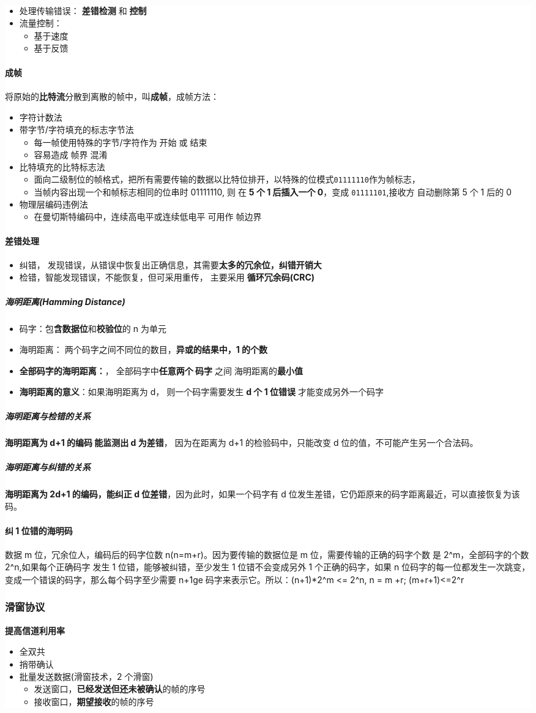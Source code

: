 - 处理传输错误： **差错检测** 和 **控制**
- 流量控制：
  - 基于速度
  - 基于反馈

#### 成帧

将原始的**比特流**分散到离散的帧中，叫**成帧**，成帧方法：

- 字符计数法
- 带字节/字符填充的标志字节法
  - 每一帧使用特殊的字节/字符作为 开始 或 结束
  - 容易造成 帧界 混淆
- 比特填充的比特标志法
  - 面向二级制位的帧格式，把所有需要传输的数据以比特位排开，以特殊的位模式`01111110`作为帧标志，
  - 当帧内容出现一个和帧标志相同的位串时 01111110, 则 在 **5 个 1 后插入一个 0**，变成 `01111101`,接收方 自动删除第 5 个 1 后的 0
- 物理层编码违例法
  - 在曼切斯特编码中，连续高电平或连续低电平 可用作 帧边界

#### 差错处理

- 纠错， 发现错误，从错误中恢复出正确信息，其需要**太多的冗余位，纠错开销大**
- 检错，智能发现错误，不能恢复，但可采用重传， 主要采用 **循环冗余码(CRC)**

##### 海明距离(Hamming Distance)

- 码字：包**含数据位**和**校验位**的 n 为单元

- 海明距离： 两个码字之间不同位的数目，**异或的结果中，1 的个数**

- **全部码字的海明距离：**， 全部码字中**任意两个 码字** 之间 海明距离的**最小值**

- **海明距离的意义**：如果海明距离为 d， 则一个码字需要发生 **d 个 1 位错误** 才能变成另外一个码字

##### 海明距离与检错的关系

**海明距离为 d+1 的编码 能监测出 d 为差错**， 因为在距离为 d+1 的检验码中，只能改变 d 位的值，不可能产生另一个合法码。

##### 海明距离与纠错的关系

**海明距离为 2d+1 的编码，能纠正 d 位差错**，因为此时，如果一个码字有 d 位发生差错，它仍距原来的码字距离最近，可以直接恢复为该码。

#### 纠 1 位错的海明码

数据 m 位，冗余位人，编码后的码字位数 n(n=m+r)。因为要传输的数据位是 m 位，需要传输的正确的码字个数 是 2^m，全部码字的个数 2^n,如果每个正确码字 发生 1 位错，能够被纠错，至少发生 1 位错不会变成另外 1 个正确的码字，如果 n 位码字的每一位都发生一次跳变，变成一个错误的码字，那么每个码字至少需要 n+1ge 码字来表示它。所以：(n+1)\*2^m <= 2^n, n = m +r; (m+r+1)<=2^r

### 滑窗协议

**提高信道利用率**

- 全双共
- 捎带确认
- 批量发送数据(滑窗技术，2 个滑窗)
  - 发送窗口，**已经发送但还未被确认**的帧的序号
  - 接收窗口，**期望接收**的帧的序号
